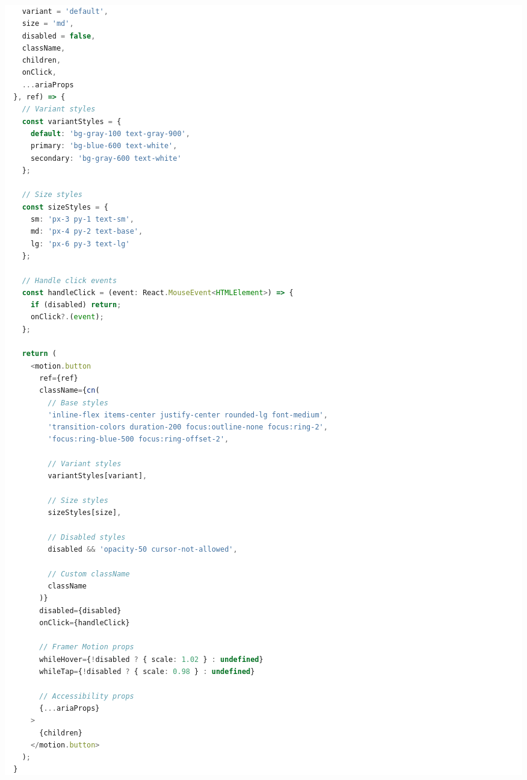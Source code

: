 ```typescript
    variant = 'default',
    size = 'md',
    disabled = false,
    className,
    children,
    onClick,
    ...ariaProps
  }, ref) => {
    // Variant styles
    const variantStyles = {
      default: 'bg-gray-100 text-gray-900',
      primary: 'bg-blue-600 text-white',
      secondary: 'bg-gray-600 text-white'
    };
    
    // Size styles
    const sizeStyles = {
      sm: 'px-3 py-1 text-sm',
      md: 'px-4 py-2 text-base',
      lg: 'px-6 py-3 text-lg'
    };
    
    // Handle click events
    const handleClick = (event: React.MouseEvent<HTMLElement>) => {
      if (disabled) return;
      onClick?.(event);
    };
    
    return (
      <motion.button
        ref={ref}
        className={cn(
          // Base styles
          'inline-flex items-center justify-center rounded-lg font-medium',
          'transition-colors duration-200 focus:outline-none focus:ring-2',
          'focus:ring-blue-500 focus:ring-offset-2',
          
          // Variant styles
          variantStyles[variant],
          
          // Size styles
          sizeStyles[size],
          
          // Disabled styles
          disabled && 'opacity-50 cursor-not-allowed',
          
          // Custom className
          className
        )}
        disabled={disabled}
        onClick={handleClick}
        
        // Framer Motion props
        whileHover={!disabled ? { scale: 1.02 } : undefined}
        whileTap={!disabled ? { scale: 0.98 } : undefined}
        
        // Accessibility props
        {...ariaProps}
      >
        {children}
      </motion.button>
    );
  }
```